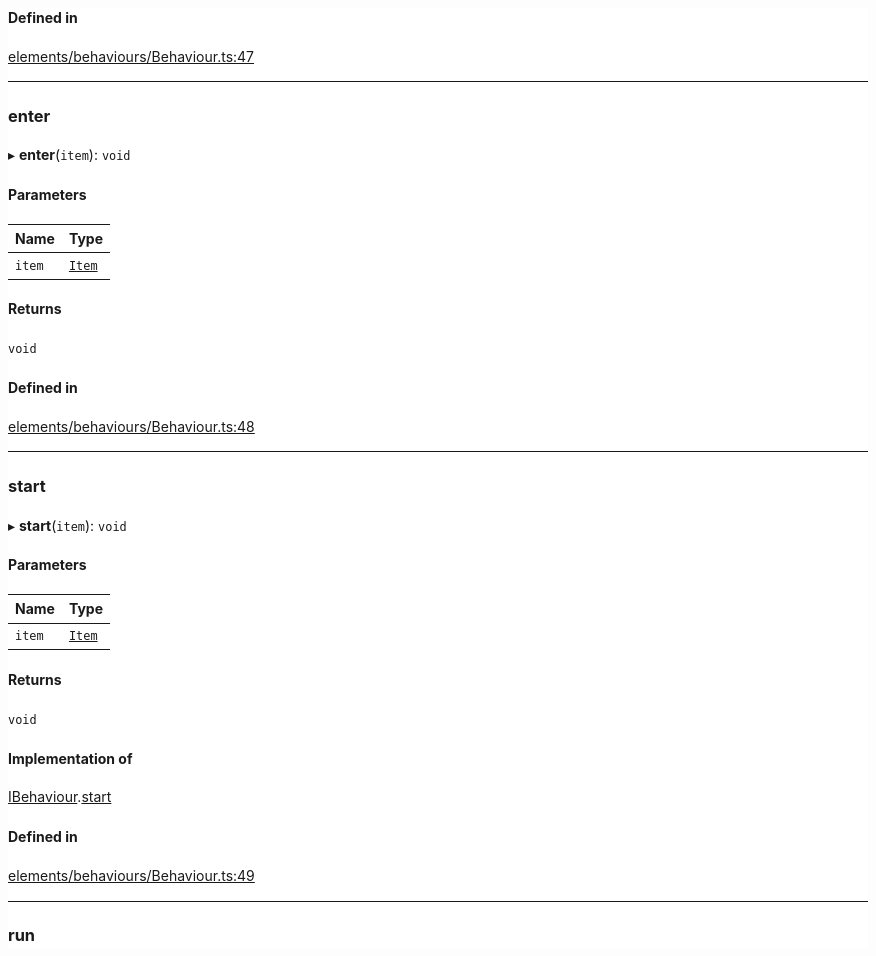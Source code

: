 #### Defined in

[elements/behaviours/Behaviour.ts:47](https://github.com/bpmnServer/bpmn-server/blob/40582af/src/elements/behaviours/Behaviour.ts#L47)

___

### enter

▸ **enter**(`item`): `void`

#### Parameters

| Name | Type |
| :------ | :------ |
| `item` | [`Item`](Item.md) |

#### Returns

`void`

#### Defined in

[elements/behaviours/Behaviour.ts:48](https://github.com/bpmnServer/bpmn-server/blob/40582af/src/elements/behaviours/Behaviour.ts#L48)

___

### start

▸ **start**(`item`): `void`

#### Parameters

| Name | Type |
| :------ | :------ |
| `item` | [`Item`](Item.md) |

#### Returns

`void`

#### Implementation of

[IBehaviour](../interfaces/IBehaviour.md).[start](../interfaces/IBehaviour.md#start)

#### Defined in

[elements/behaviours/Behaviour.ts:49](https://github.com/bpmnServer/bpmn-server/blob/40582af/src/elements/behaviours/Behaviour.ts#L49)

___

### run
